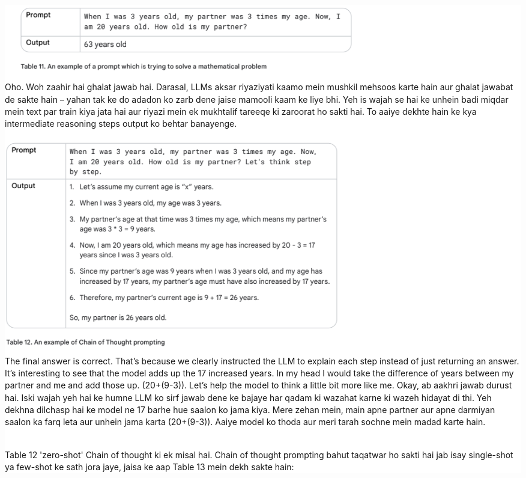 ![System prompting](./images/12.PNG)
<br>
Oho. Woh zaahir hai ghalat jawab hai. Darasal, LLMs aksar riyaziyati kaamo mein mushkil mehsoos karte hain aur ghalat jawabat de sakte hain – yahan tak ke do adadon ko zarb dene jaise mamooli kaam ke liye bhi. Yeh is wajah se hai ke unhein badi miqdar mein text par train kiya jata hai aur riyazi mein ek mukhtalif tareeqe ki zaroorat ho sakti hai. To aaiye dekhte hain ke kya intermediate reasoning steps output ko behtar banayenge.
<br>

![System prompting](./images/13.PNG)
<br>
The final answer is correct. That’s because we clearly instructed the LLM to explain each step instead of just returning an answer. It’s interesting to see that the model adds up the 17 increased years. In my head I would take the difference of years between my partner and me and add those up. (20+(9-3)). Let’s help the model to think a little bit more like me.
Okay, ab aakhri jawab durust hai. Iski wajah yeh hai ke humne LLM ko sirf jawab dene ke bajaye har qadam ki wazahat karne ki wazeh hidayat di thi. Yeh dekhna dilchasp hai ke model ne 17 barhe hue saalon ko jama kiya. Mere zehan mein, main apne partner aur apne darmiyan saalon ka farq leta aur unhein jama karta (20+(9-3)). Aaiye model ko thoda aur meri tarah sochne mein madad karte hain.

<br>
Table 12 'zero-shot' Chain of thought ki ek misal hai. Chain of thought prompting bahut taqatwar ho sakti hai jab isay single-shot ya few-shot ke sath jora jaye, jaisa ke aap Table 13 mein dekh sakte hain:
<br>

